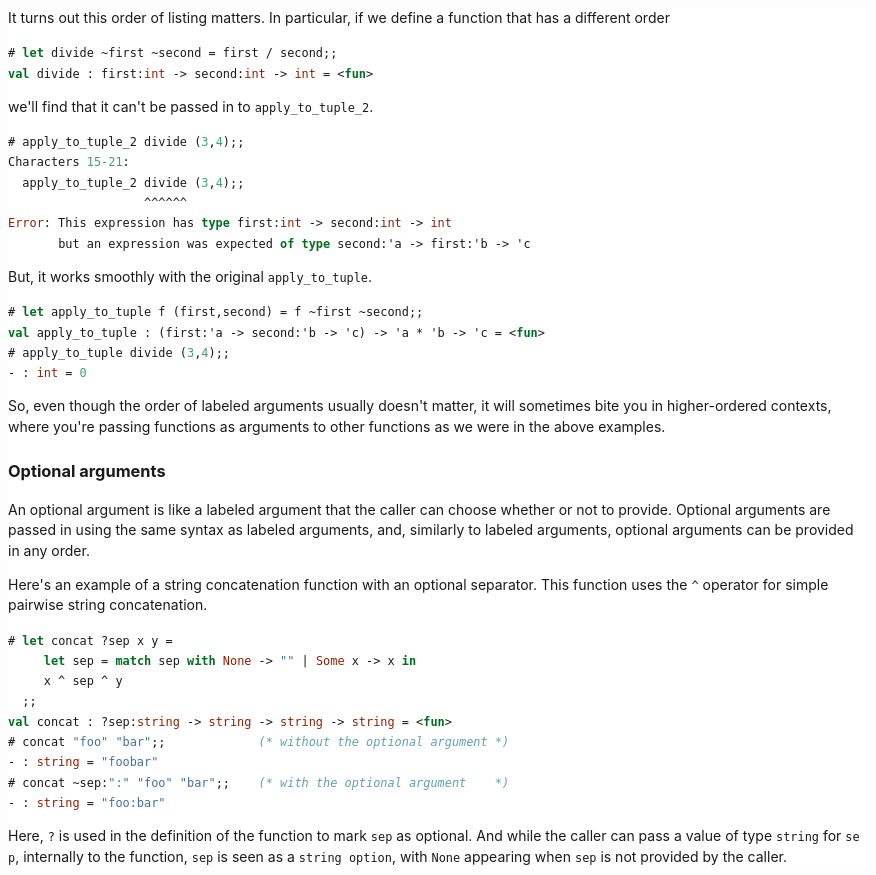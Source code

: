 It turns out this order of listing matters.  In particular, if we
define a function that has a different order

```ocaml
# let divide ~first ~second = first / second;;
val divide : first:int -> second:int -> int = <fun>
```

we'll find that it can't be passed in to `apply_to_tuple_2`.

```ocaml
# apply_to_tuple_2 divide (3,4);;
Characters 15-21:
  apply_to_tuple_2 divide (3,4);;
                   ^^^^^^
Error: This expression has type first:int -> second:int -> int
       but an expression was expected of type second:'a -> first:'b -> 'c
```

But, it works smoothly with the original `apply_to_tuple`.

```ocaml
# let apply_to_tuple f (first,second) = f ~first ~second;;
val apply_to_tuple : (first:'a -> second:'b -> 'c) -> 'a * 'b -> 'c = <fun>
# apply_to_tuple divide (3,4);;
- : int = 0
```

So, even though the order of labeled arguments usually doesn't matter,
it will sometimes bite you in higher-ordered contexts, where you're
passing functions as arguments to other functions as we were in the
above examples.

### Optional arguments ###

An optional argument is like a labeled argument that the caller can
choose whether or not to provide.  Optional arguments are passed in
using the same syntax as labeled arguments, and, similarly to labeled
arguments, optional arguments can be provided in any order.

Here's an example of a string concatenation function with an optional
separator.  This function uses the `^` operator for simple pairwise
string concatenation.

```ocaml
# let concat ?sep x y =
     let sep = match sep with None -> "" | Some x -> x in
     x ^ sep ^ y
  ;;
val concat : ?sep:string -> string -> string -> string = <fun>
# concat "foo" "bar";;             (* without the optional argument *)
- : string = "foobar"
# concat ~sep:":" "foo" "bar";;    (* with the optional argument    *)
- : string = "foo:bar"
```

Here, `?` is used in the definition of the function to mark `sep` as
optional.  And while the caller can pass a value of type `string` for
`sep`, internally to the function, `sep` is seen as a `string option`,
with `None` appearing when `sep` is not provided by the caller.
